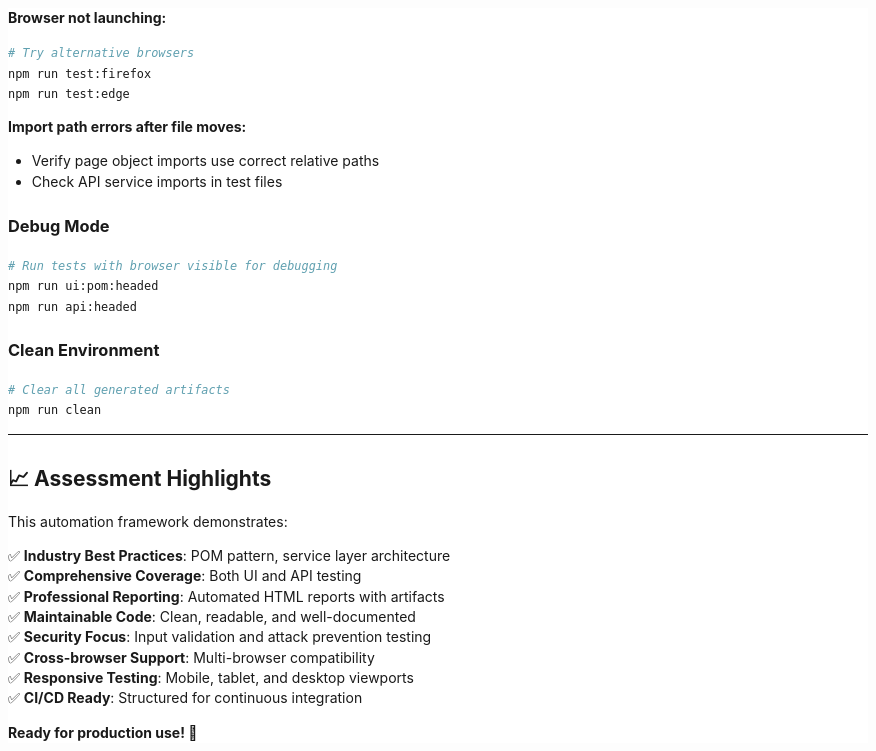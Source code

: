**Browser not launching:**
```bash
# Try alternative browsers
npm run test:firefox
npm run test:edge
```

**Import path errors after file moves:**
- Verify page object imports use correct relative paths
- Check API service imports in test files

### Debug Mode
```bash
# Run tests with browser visible for debugging
npm run ui:pom:headed
npm run api:headed
```

### Clean Environment
```bash
# Clear all generated artifacts
npm run clean
```

---

## 📈 Assessment Highlights

This automation framework demonstrates:

✅ **Industry Best Practices**: POM pattern, service layer architecture  
✅ **Comprehensive Coverage**: Both UI and API testing  
✅ **Professional Reporting**: Automated HTML reports with artifacts  
✅ **Maintainable Code**: Clean, readable, and well-documented  
✅ **Security Focus**: Input validation and attack prevention testing  
✅ **Cross-browser Support**: Multi-browser compatibility  
✅ **Responsive Testing**: Mobile, tablet, and desktop viewports  
✅ **CI/CD Ready**: Structured for continuous integration  

**Ready for production use! 🚀**